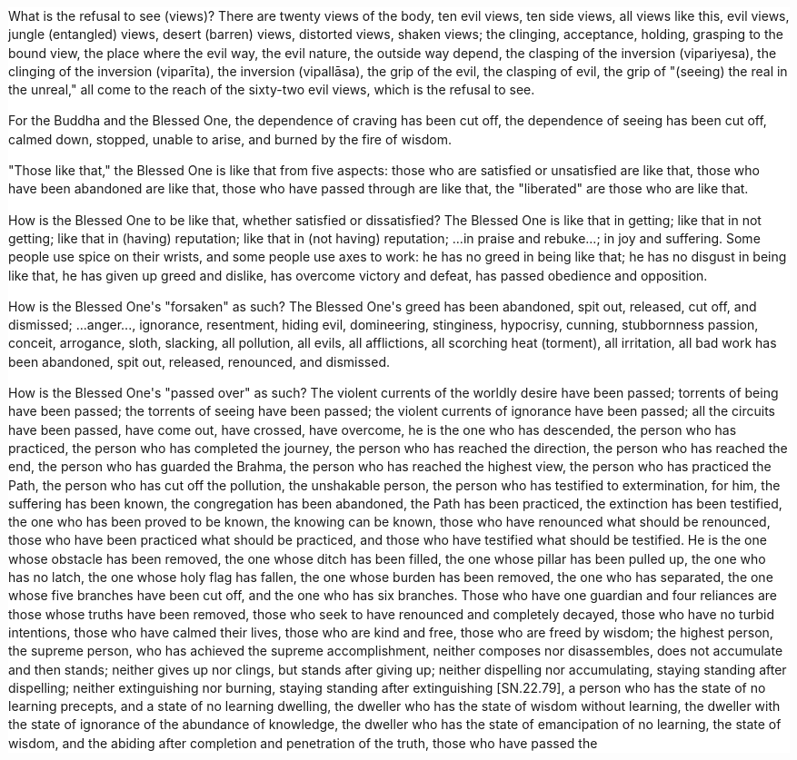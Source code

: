 What is the refusal to see (views)? There are twenty views of the body, ten evil
views, ten side views, all views like this, evil views, jungle (entangled)
views, desert (barren) views, distorted views, shaken views; the clinging,
acceptance, holding, grasping to the bound view, the place where the evil way,
the evil nature, the outside way depend, the clasping of the inversion
(vipariyesa), the clinging of the inversion (viparīta), the inversion
(vipallāsa), the grip of the evil, the clasping of evil, the grip of "(seeing)
the real in the unreal," all come to the reach of the sixty-two evil views,
which is the refusal to see.

For the Buddha and the Blessed One, the dependence of craving has been cut off,
the dependence of seeing has been cut off, calmed down, stopped, unable to
arise, and burned by the fire of wisdom.

"Those like that," the Blessed One is like that from five aspects: those who are
satisfied or unsatisfied are like that, those who have been abandoned are like
that, those who have passed through are like that, the "liberated" are those who
are like that.

How is the Blessed One to be like that, whether satisfied or dissatisfied? The
Blessed One is like that in getting; like that in not getting; like that in
(having) reputation; like that in (not having) reputation; ...in praise and
rebuke...; in joy and suffering. Some people use spice on their wrists, and some
people use axes to work: he has no greed in being like that; he has no disgust
in being like that, he has given up greed and dislike, has overcome victory and
defeat, has passed obedience and opposition.

How is the Blessed One's "forsaken" as such? The Blessed One's greed has been
abandoned, spit out, released, cut off, and dismissed; ...anger..., ignorance,
resentment, hiding evil, domineering, stinginess, hypocrisy, cunning,
stubbornness passion, conceit, arrogance, sloth, slacking, all pollution, all
evils, all afflictions, all scorching heat (torment), all irritation, all bad
work has been abandoned, spit out, released, renounced, and dismissed.

How is the Blessed One's "passed over" as such? The violent currents of the
worldly desire have been passed; torrents of being have been passed; the
torrents of seeing have been passed; the violent currents of ignorance have been
passed; all the circuits have been passed, have come out, have crossed, have
overcome, he is the one who has descended, the person who has practiced, the
person who has completed the journey, the person who has reached the direction,
the person who has reached the end, the person who has guarded the Brahma, the
person who has reached the highest view, the person who has practiced the Path,
the person who has cut off the pollution, the unshakable person, the person who
has testified to extermination, for him, the suffering has been known, the
congregation has been abandoned, the Path has been practiced, the extinction has
been testified, the one who has been proved to be known, the knowing can be
known, those who have renounced what should be renounced, those who have been
practiced what should be practiced, and those who have testified what should be
testified. He is the one whose obstacle has been removed, the one whose ditch
has been filled, the one whose pillar has been pulled up, the one who has no
latch, the one whose holy flag has fallen, the one whose burden has been
removed, the one who has separated, the one whose five branches have been cut
off, and the one who has six branches. Those who have one guardian and four
reliances are those whose truths have been removed, those who seek to have
renounced and completely decayed, those who have no turbid intentions, those who
have calmed their lives, those who are kind and free, those who are freed by
wisdom; the highest person, the supreme person, who has achieved the supreme
accomplishment, neither composes nor disassembles, does not accumulate and then
stands; neither gives up nor clings, but stands after giving up; neither
dispelling nor accumulating, staying standing after dispelling; neither
extinguishing nor burning, staying standing after extinguishing [SN.22.79], a
person who has the state of no learning precepts, and a state of no learning
dwelling, the dweller who has the state of wisdom without learning, the dweller
with the state of ignorance of the abundance of knowledge, the dweller who has
the state of emancipation of no learning, the state of wisdom, and the abiding
after completion and penetration of the truth, those who have passed the